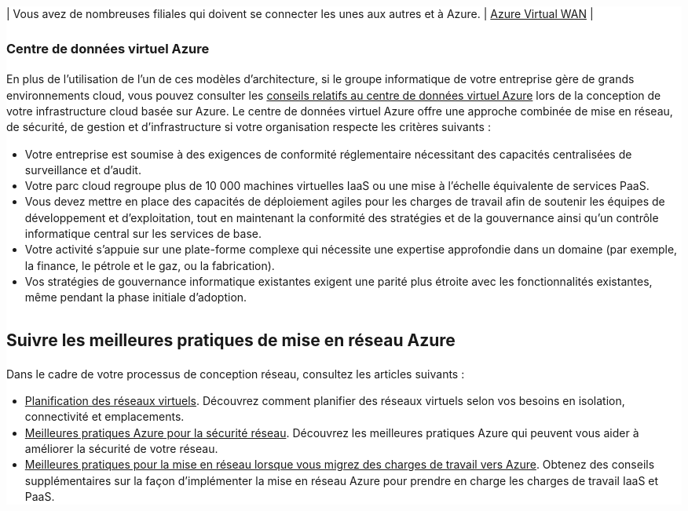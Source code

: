 | Vous avez de nombreuses filiales qui doivent se connecter les unes aux autres et à Azure. | [Azure Virtual WAN](https://docs.microsoft.com/azure/virtual-wan/virtual-wan-about) |

### <a name="azure-virtual-datacenter"></a>Centre de données virtuel Azure

En plus de l’utilisation de l’un de ces modèles d’architecture, si le groupe informatique de votre entreprise gère de grands environnements cloud, vous pouvez consulter les [conseils relatifs au centre de données virtuel Azure](../../reference/vdc.md) lors de la conception de votre infrastructure cloud basée sur Azure. Le centre de données virtuel Azure offre une approche combinée de mise en réseau, de sécurité, de gestion et d’infrastructure si votre organisation respecte les critères suivants :

- Votre entreprise est soumise à des exigences de conformité réglementaire nécessitant des capacités centralisées de surveillance et d’audit.
- Votre parc cloud regroupe plus de 10 000 machines virtuelles IaaS ou une mise à l’échelle équivalente de services PaaS.
- Vous devez mettre en place des capacités de déploiement agiles pour les charges de travail afin de soutenir les équipes de développement et d’exploitation, tout en maintenant la conformité des stratégies et de la gouvernance ainsi qu’un contrôle informatique central sur les services de base.
- Votre activité s’appuie sur une plate-forme complexe qui nécessite une expertise approfondie dans un domaine (par exemple, la finance, le pétrole et le gaz, ou la fabrication).
- Vos stratégies de gouvernance informatique existantes exigent une parité plus étroite avec les fonctionnalités existantes, même pendant la phase initiale d’adoption.

## <a name="follow-azure-networking-best-practices"></a>Suivre les meilleures pratiques de mise en réseau Azure

Dans le cadre de votre processus de conception réseau, consultez les articles suivants :

- [Planification des réseaux virtuels](https://docs.microsoft.com/azure/virtual-network/virtual-network-vnet-plan-design-arm?toc=https://docs.microsoft.com/azure/cloud-adoption-framework/toc.json&bc=https://docs.microsoft.com/azure/cloud-adoption-framework/bread/toc.json). Découvrez comment planifier des réseaux virtuels selon vos besoins en isolation, connectivité et emplacements.
- [Meilleures pratiques Azure pour la sécurité réseau](https://docs.microsoft.com/azure/security/azure-security-network-security-best-practices?toc=https://docs.microsoft.com/azure/cloud-adoption-framework/toc.json&bc=https://docs.microsoft.com/azure/cloud-adoption-framework/bread/toc.json). Découvrez les meilleures pratiques Azure qui peuvent vous aider à améliorer la sécurité de votre réseau.
- [Meilleures pratiques pour la mise en réseau lorsque vous migrez des charges de travail vers Azure](https://docs.microsoft.com/azure/migrate/migrate-best-practices-networking?toc=https://docs.microsoft.com/azure/cloud-adoption-framework/toc.json&bc=https://docs.microsoft.com/azure/cloud-adoption-framework/bread/toc.json). Obtenez des conseils supplémentaires sur la façon d’implémenter la mise en réseau Azure pour prendre en charge les charges de travail IaaS et PaaS.
